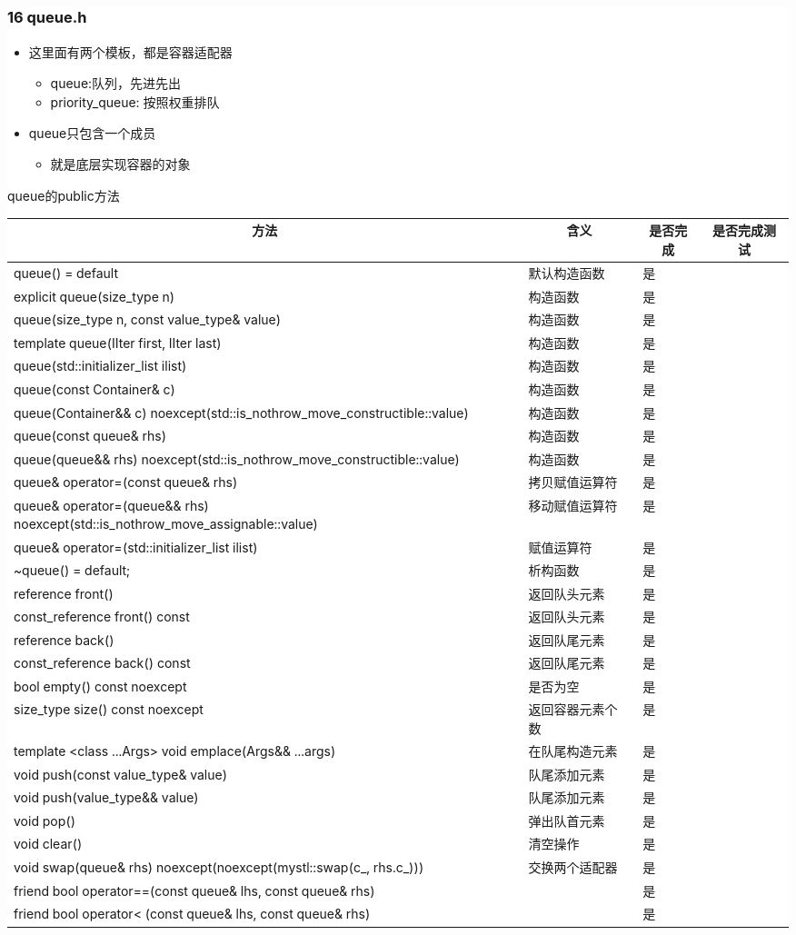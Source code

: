 



### 16 queue.h

+ 这里面有两个模板，都是容器适配器
  + queue:队列，先进先出
  + priority_queue: 按照权重排队





+ queue只包含一个成员
  + 就是底层实现容器的对象

queue的public方法

| 方法                                                         | 含义             | 是否完成 | 是否完成测试 |
| ------------------------------------------------------------ | ---------------- | -------- | ------------ |
| queue() = default                                            | 默认构造函数     | 是       |              |
| explicit queue(size_type n)                                  | 构造函数         | 是       |              |
| queue(size_type n, const value_type& value)                  | 构造函数         | 是       |              |
| template <class IIter> queue(IIter first, IIter last)        | 构造函数         | 是       |              |
| queue(std::initializer_list<T> ilist)                        | 构造函数         | 是       |              |
| queue(const Container& c)                                    | 构造函数         | 是       |              |
| queue(Container&& c) noexcept(std::is_nothrow_move_constructible<Container>::value) | 构造函数         | 是       |              |
| queue(const queue& rhs)                                      | 构造函数         | 是       |              |
| queue(queue&& rhs) noexcept(std::is_nothrow_move_constructible<Container>::value) | 构造函数         | 是       |              |
| queue& operator=(const queue& rhs)                           | 拷贝赋值运算符   | 是       |              |
| queue& operator=(queue&& rhs) noexcept(std::is_nothrow_move_assignable<Container>::value) | 移动赋值运算符   | 是       |              |
| queue& operator=(std::initializer_list<T> ilist)             | 赋值运算符       | 是       |              |
| ~queue() = default;                                          | 析构函数         | 是       |              |
| reference       front()                                      | 返回队头元素     | 是       |              |
| const_reference front() const                                | 返回队头元素     | 是       |              |
| reference       back()                                       | 返回队尾元素     | 是       |              |
| const_reference back()  const                                | 返回队尾元素     | 是       |              |
| bool      empty() const noexcept                             | 是否为空         | 是       |              |
| size_type size()  const noexcept                             | 返回容器元素个数 | 是       |              |
| template <class ...Args> void emplace(Args&& ...args)        | 在队尾构造元素   | 是       |              |
| void push(const value_type& value)                           | 队尾添加元素     | 是       |              |
| void push(value_type&& value)                                | 队尾添加元素     | 是       |              |
| void pop()                                                   | 弹出队首元素     | 是       |              |
| void clear()                                                 | 清空操作         | 是       |              |
| void swap(queue& rhs) noexcept(noexcept(mystl::swap(c_, rhs.c_))) | 交换两个适配器   | 是       |              |
| friend bool operator==(const queue& lhs, const queue& rhs)   |                  | 是       |              |
| friend bool operator< (const queue& lhs, const queue& rhs)   |                  | 是       |              |
